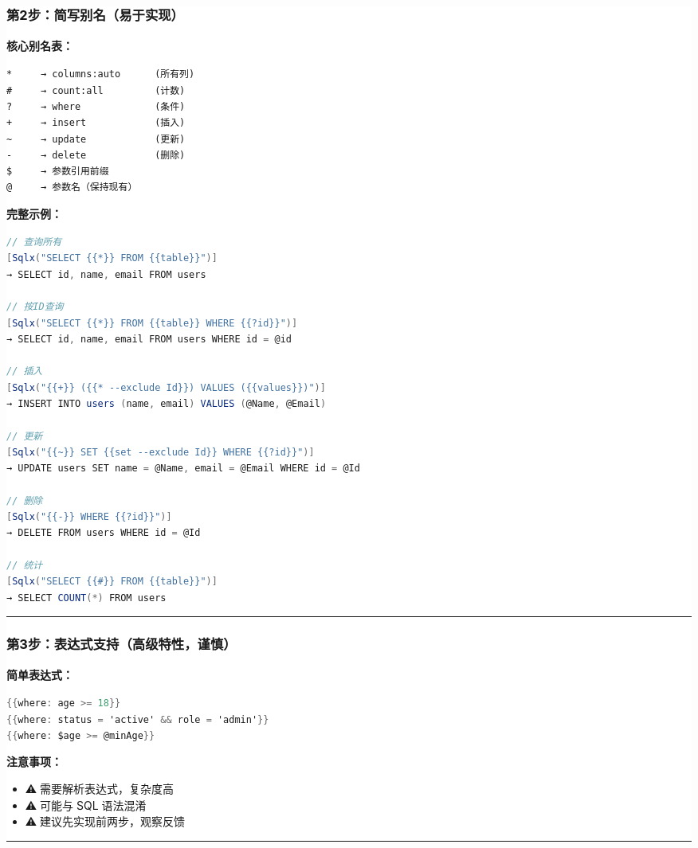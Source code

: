 
### 第2步：简写别名（易于实现）

**核心别名表：**
```
*     → columns:auto      (所有列)
#     → count:all         (计数)
?     → where             (条件)
+     → insert            (插入)
~     → update            (更新)
-     → delete            (删除)
$     → 参数引用前缀
@     → 参数名（保持现有）
```

**完整示例：**
```csharp
// 查询所有
[Sqlx("SELECT {{*}} FROM {{table}}")]
→ SELECT id, name, email FROM users

// 按ID查询
[Sqlx("SELECT {{*}} FROM {{table}} WHERE {{?id}}")]
→ SELECT id, name, email FROM users WHERE id = @id

// 插入
[Sqlx("{{+}} ({{* --exclude Id}}) VALUES ({{values}})")]
→ INSERT INTO users (name, email) VALUES (@Name, @Email)

// 更新
[Sqlx("{{~}} SET {{set --exclude Id}} WHERE {{?id}}")]
→ UPDATE users SET name = @Name, email = @Email WHERE id = @Id

// 删除
[Sqlx("{{-}} WHERE {{?id}}")]
→ DELETE FROM users WHERE id = @Id

// 统计
[Sqlx("SELECT {{#}} FROM {{table}}")]
→ SELECT COUNT(*) FROM users
```

---

### 第3步：表达式支持（高级特性，谨慎）

**简单表达式：**
```csharp
{{where: age >= 18}}
{{where: status = 'active' && role = 'admin'}}
{{where: $age >= @minAge}}
```

**注意事项：**
- ⚠️ 需要解析表达式，复杂度高
- ⚠️ 可能与 SQL 语法混淆
- ⚠️ 建议先实现前两步，观察反馈

---